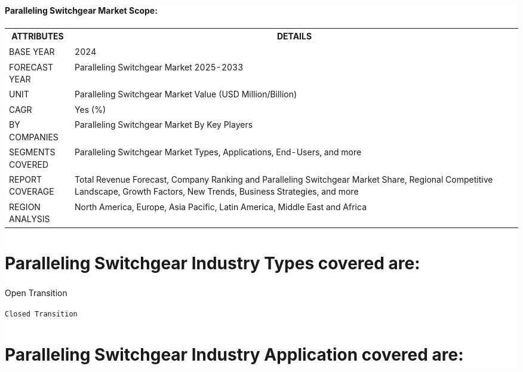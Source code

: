 <h4>Paralleling Switchgear Market Scope:</h4>
<table>
<tr>
<th>ATTRIBUTES</th>
<th>DETAILS</th>
</tr>
<tr>
<td>BASE YEAR</td>
<td>2024</td>
</tr>
<tr>
<td>FORECAST YEAR</td>
<td>Paralleling Switchgear Market 2025-2033</td>
</tr>
<tr>
<td>UNIT</td>
<td>Paralleling Switchgear Market Value (USD Million/Billion)</td>
<tr>
<td>CAGR</td>
<td>Yes (%)</td>
</tr>
</tr>
<tr>
<td>BY COMPANIES</td>
<td>Paralleling Switchgear Market By Key Players</td>
</tr>
<tr>
<td>SEGMENTS COVERED</td>
<td>Paralleling Switchgear Market Types, Applications, End-Users, and more</td>
</tr>
<tr>
<td>REPORT COVERAGE</td>
<td>Total Revenue Forecast, Company Ranking and Paralleling Switchgear Market Share, Regional Competitive Landscape, Growth Factors, New Trends, Business Strategies, and more</td>
</tr>
<tr>
<td>REGION ANALYSIS</td>
<td>North America, Europe, Asia Pacific, Latin America, Middle East and Africa</td>
</tr>
</table>

# <strong>Paralleling Switchgear Industry Types covered are:</strong>

Open Transition

    Closed Transition

# <strong>Paralleling Switchgear Industry Application covered are:</strong>
